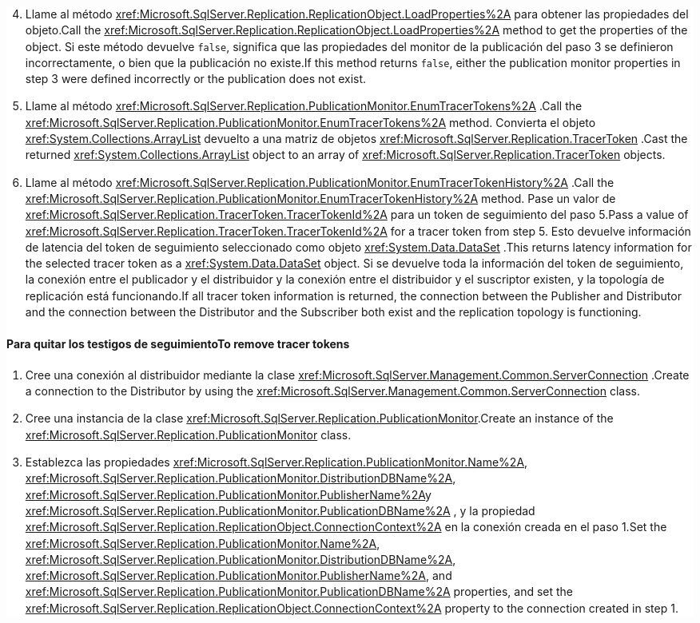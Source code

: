 4.  <span data-ttu-id="33b1d-187">Llame al método <xref:Microsoft.SqlServer.Replication.ReplicationObject.LoadProperties%2A> para obtener las propiedades del objeto.</span><span class="sxs-lookup"><span data-stu-id="33b1d-187">Call the <xref:Microsoft.SqlServer.Replication.ReplicationObject.LoadProperties%2A> method to get the properties of the object.</span></span> <span data-ttu-id="33b1d-188">Si este método devuelve `false`, significa que las propiedades del monitor de la publicación del paso 3 se definieron incorrectamente, o bien que la publicación no existe.</span><span class="sxs-lookup"><span data-stu-id="33b1d-188">If this method returns `false`, either the publication monitor properties in step 3 were defined incorrectly or the publication does not exist.</span></span>  
  
5.  <span data-ttu-id="33b1d-189">Llame al método <xref:Microsoft.SqlServer.Replication.PublicationMonitor.EnumTracerTokens%2A> .</span><span class="sxs-lookup"><span data-stu-id="33b1d-189">Call the <xref:Microsoft.SqlServer.Replication.PublicationMonitor.EnumTracerTokens%2A> method.</span></span> <span data-ttu-id="33b1d-190">Convierta el objeto <xref:System.Collections.ArrayList> devuelto a una matriz de objetos <xref:Microsoft.SqlServer.Replication.TracerToken> .</span><span class="sxs-lookup"><span data-stu-id="33b1d-190">Cast the returned <xref:System.Collections.ArrayList> object to an array of <xref:Microsoft.SqlServer.Replication.TracerToken> objects.</span></span>  
  
6.  <span data-ttu-id="33b1d-191">Llame al método <xref:Microsoft.SqlServer.Replication.PublicationMonitor.EnumTracerTokenHistory%2A> .</span><span class="sxs-lookup"><span data-stu-id="33b1d-191">Call the <xref:Microsoft.SqlServer.Replication.PublicationMonitor.EnumTracerTokenHistory%2A> method.</span></span> <span data-ttu-id="33b1d-192">Pase un valor de <xref:Microsoft.SqlServer.Replication.TracerToken.TracerTokenId%2A> para un token de seguimiento del paso 5.</span><span class="sxs-lookup"><span data-stu-id="33b1d-192">Pass a value of <xref:Microsoft.SqlServer.Replication.TracerToken.TracerTokenId%2A> for a tracer token from step 5.</span></span> <span data-ttu-id="33b1d-193">Esto devuelve información de latencia del token de seguimiento seleccionado como objeto <xref:System.Data.DataSet> .</span><span class="sxs-lookup"><span data-stu-id="33b1d-193">This returns latency information for the selected tracer token as a <xref:System.Data.DataSet> object.</span></span> <span data-ttu-id="33b1d-194">Si se devuelve toda la información del token de seguimiento, la conexión entre el publicador y el distribuidor y la conexión entre el distribuidor y el suscriptor existen, y la topología de replicación está funcionando.</span><span class="sxs-lookup"><span data-stu-id="33b1d-194">If all tracer token information is returned, the connection between the Publisher and Distributor and the connection between the Distributor and the Subscriber both exist and the replication topology is functioning.</span></span>  
  
#### <a name="to-remove-tracer-tokens"></a><span data-ttu-id="33b1d-195">Para quitar los testigos de seguimiento</span><span class="sxs-lookup"><span data-stu-id="33b1d-195">To remove tracer tokens</span></span>  
  
1.  <span data-ttu-id="33b1d-196">Cree una conexión al distribuidor mediante la clase <xref:Microsoft.SqlServer.Management.Common.ServerConnection> .</span><span class="sxs-lookup"><span data-stu-id="33b1d-196">Create a connection to the Distributor by using the <xref:Microsoft.SqlServer.Management.Common.ServerConnection> class.</span></span>  
  
2.  <span data-ttu-id="33b1d-197">Cree una instancia de la clase <xref:Microsoft.SqlServer.Replication.PublicationMonitor>.</span><span class="sxs-lookup"><span data-stu-id="33b1d-197">Create an instance of the <xref:Microsoft.SqlServer.Replication.PublicationMonitor> class.</span></span>  
  
3.  <span data-ttu-id="33b1d-198">Establezca las propiedades <xref:Microsoft.SqlServer.Replication.PublicationMonitor.Name%2A>, <xref:Microsoft.SqlServer.Replication.PublicationMonitor.DistributionDBName%2A>, <xref:Microsoft.SqlServer.Replication.PublicationMonitor.PublisherName%2A>y <xref:Microsoft.SqlServer.Replication.PublicationMonitor.PublicationDBName%2A> , y la propiedad <xref:Microsoft.SqlServer.Replication.ReplicationObject.ConnectionContext%2A> en la conexión creada en el paso 1.</span><span class="sxs-lookup"><span data-stu-id="33b1d-198">Set the <xref:Microsoft.SqlServer.Replication.PublicationMonitor.Name%2A>, <xref:Microsoft.SqlServer.Replication.PublicationMonitor.DistributionDBName%2A>, <xref:Microsoft.SqlServer.Replication.PublicationMonitor.PublisherName%2A>, and <xref:Microsoft.SqlServer.Replication.PublicationMonitor.PublicationDBName%2A> properties, and set the <xref:Microsoft.SqlServer.Replication.ReplicationObject.ConnectionContext%2A> property to the connection created in step 1.</span></span>  
  